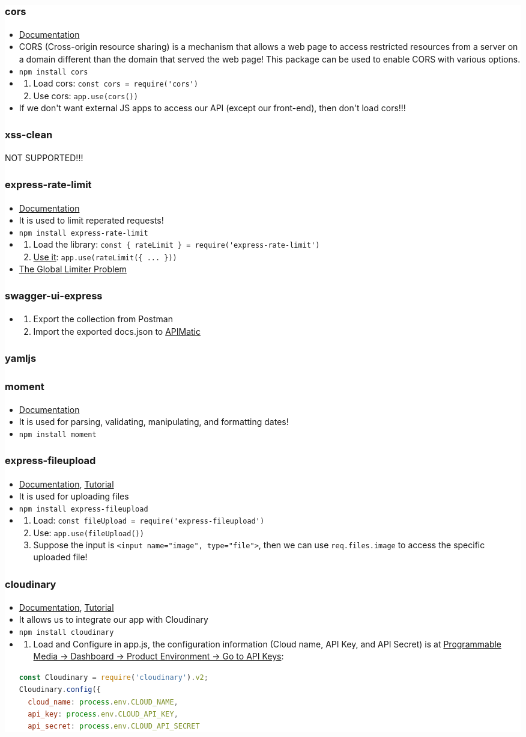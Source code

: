 ### cors
- [Documentation](https://www.npmjs.com/package/cors)
- CORS (Cross-origin resource sharing) is a mechanism that allows a web page to access restricted resources from a server on a domain different than the domain that served the web page! This package can be used to enable CORS with various options.
- `npm install cors`
- 1. Load cors: `const cors = require('cors')`
  2. Use cors: `app.use(cors())`
- If we don't want external JS apps to access our API (except our front-end), then don't load cors!!!

### xss-clean 
NOT SUPPORTED!!!

### express-rate-limit
- [Documentation](https://express-rate-limit.mintlify.app/overview)
- It is used to limit reperated requests!
- `npm install express-rate-limit`
- 1. Load the library: `const { rateLimit } = require('express-rate-limit')`
  2. [Use it](https://express-rate-limit.mintlify.app/quickstart/usage): `app.use(rateLimit({ ... }))`
- [The Global Limiter Problem](https://express-rate-limit.mintlify.app/guides/troubleshooting-proxy-issues)

### swagger-ui-express
- 1. Export the collection from Postman
  2. Import the exported docs.json to [APIMatic](https://app.apimatic.io/dashboard)


### yamljs


### moment
- [Documentation](https://momentjs.com/docs/#/use-it/node-js/)
- It is used for parsing, validating, manipulating, and formatting dates!
- `npm install moment`


### express-fileupload
- [Documentation](https://www.npmjs.com/package/express-fileupload), [Tutorial](https://github.com/richardgirges/express-fileupload/tree/master/example#basic-file-upload)
- It is used for uploading files
- `npm install express-fileupload`
- 1. Load: `const fileUpload = require('express-fileupload')`
  2. Use: `app.use(fileUpload())`
  3. Suppose the input is `<input name="image", type="file">`, then we can use `req.files.image` to access the specific uploaded file!

### cloudinary
- [Documentation](https://www.npmjs.com/package/cloudinary?activeTab=readme), [Tutorial](https://console.cloudinary.com/pm/c-a9b9a36336c6867b314571bb11651f/getting-started)
- It allows us to integrate our app with Cloudinary
- `npm install cloudinary`
- 
  1. Load and Configure in app.js, the configuration information (Cloud name, API Key, and API Secret) is at [Programmable Media -> Dashboard -> Product Environment -> Go to API Keys](https://console.cloudinary.com/settings/c-a9b9a36336c6867b314571bb11651f/api-keys): 
  ```js
  const Cloudinary = require('cloudinary').v2;
  Cloudinary.config({
    cloud_name: process.env.CLOUD_NAME,
    api_key: process.env.CLOUD_API_KEY,
    api_secret: process.env.CLOUD_API_SECRET
  ```